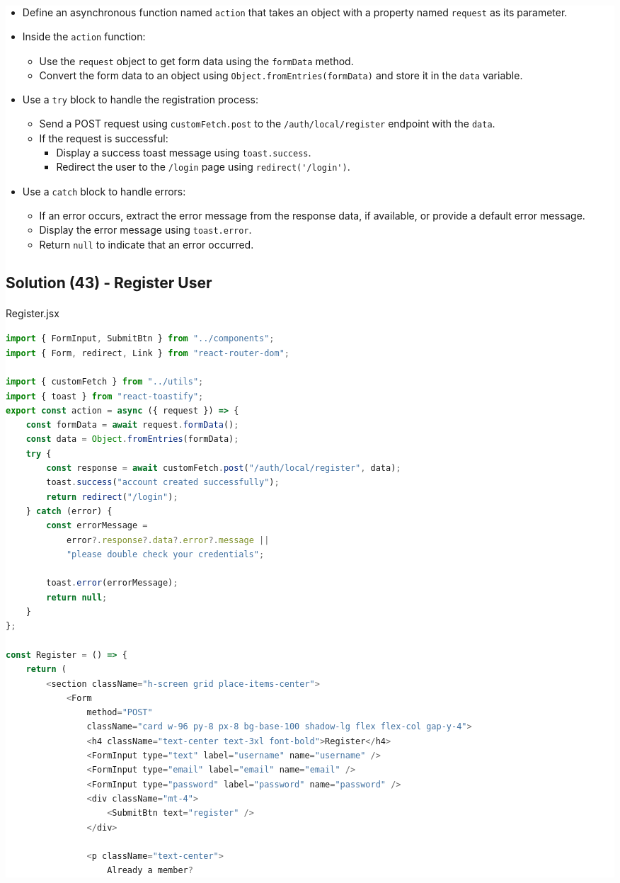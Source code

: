 -   Define an asynchronous function named `action` that takes an object with a property named `request` as its parameter.

-   Inside the `action` function:

    -   Use the `request` object to get form data using the `formData` method.
    -   Convert the form data to an object using `Object.fromEntries(formData)` and store it in the `data` variable.

-   Use a `try` block to handle the registration process:

    -   Send a POST request using `customFetch.post` to the `/auth/local/register` endpoint with the `data`.
    -   If the request is successful:
        -   Display a success toast message using `toast.success`.
        -   Redirect the user to the `/login` page using `redirect('/login')`.

-   Use a `catch` block to handle errors:
    -   If an error occurs, extract the error message from the response data, if available, or provide a default error message.
    -   Display the error message using `toast.error`.
    -   Return `null` to indicate that an error occurred.

## Solution (43) - Register User

Register.jsx

```js
import { FormInput, SubmitBtn } from "../components";
import { Form, redirect, Link } from "react-router-dom";

import { customFetch } from "../utils";
import { toast } from "react-toastify";
export const action = async ({ request }) => {
    const formData = await request.formData();
    const data = Object.fromEntries(formData);
    try {
        const response = await customFetch.post("/auth/local/register", data);
        toast.success("account created successfully");
        return redirect("/login");
    } catch (error) {
        const errorMessage =
            error?.response?.data?.error?.message ||
            "please double check your credentials";

        toast.error(errorMessage);
        return null;
    }
};

const Register = () => {
    return (
        <section className="h-screen grid place-items-center">
            <Form
                method="POST"
                className="card w-96 py-8 px-8 bg-base-100 shadow-lg flex flex-col gap-y-4">
                <h4 className="text-center text-3xl font-bold">Register</h4>
                <FormInput type="text" label="username" name="username" />
                <FormInput type="email" label="email" name="email" />
                <FormInput type="password" label="password" name="password" />
                <div className="mt-4">
                    <SubmitBtn text="register" />
                </div>

                <p className="text-center">
                    Already a member?
```